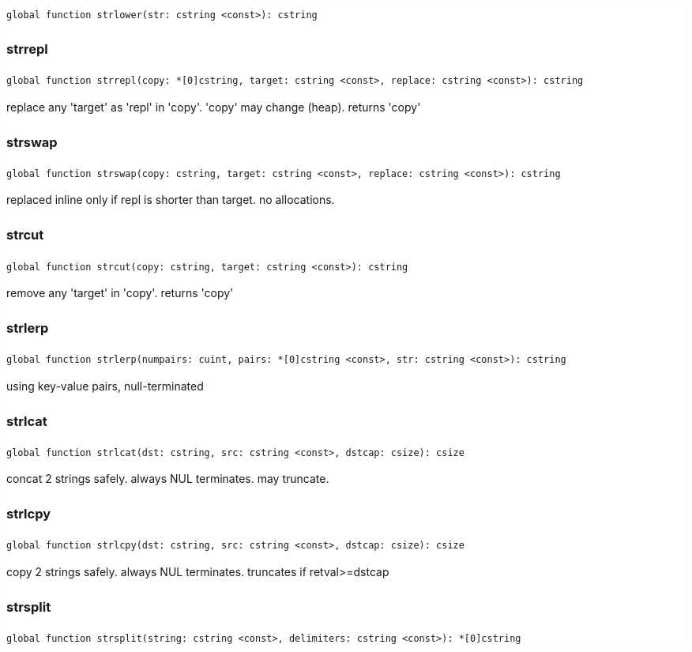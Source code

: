 ```nelua
global function strlower(str: cstring <const>): cstring
```



### strrepl

```nelua
global function strrepl(copy: *[0]cstring, target: cstring <const>, replace: cstring <const>): cstring
```

replace any 'target' as 'repl' in 'copy'. 'copy' may change (heap). returns 'copy'

### strswap

```nelua
global function strswap(copy: cstring, target: cstring <const>, replace: cstring <const>): cstring
```

replaced inline only if repl is shorter than target. no allocations.

### strcut

```nelua
global function strcut(copy: cstring, target: cstring <const>): cstring
```

remove any 'target' in 'copy'. returns 'copy'

### strlerp

```nelua
global function strlerp(numpairs: cuint, pairs: *[0]cstring <const>, str: cstring <const>): cstring
```

using key-value pairs, null-terminated

### strlcat

```nelua
global function strlcat(dst: cstring, src: cstring <const>, dstcap: csize): csize
```

concat 2 strings safely. always NUL terminates. may truncate.

### strlcpy

```nelua
global function strlcpy(dst: cstring, src: cstring <const>, dstcap: csize): csize
```

copy 2 strings safely. always NUL terminates. truncates if retval>=dstcap

### strsplit

```nelua
global function strsplit(string: cstring <const>, delimiters: cstring <const>): *[0]cstring
```
